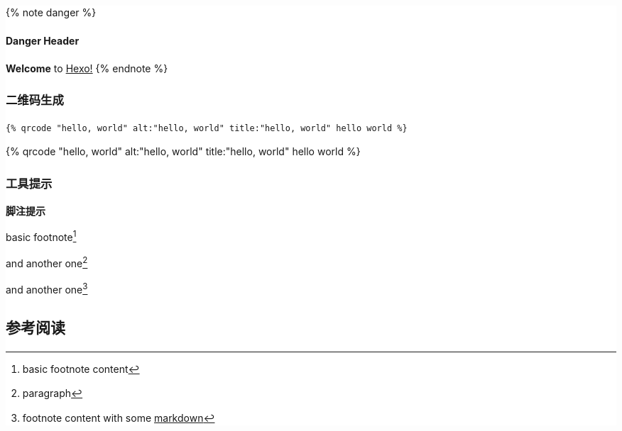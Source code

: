 {% note danger %}

#### Danger Header

**Welcome** to [Hexo!](https://hexo.io)
{% endnote %}





### 二维码生成

```
{% qrcode "hello, world" alt:"hello, world" title:"hello, world" hello world %}
```

{% qrcode "hello, world" alt:"hello, world" title:"hello, world" hello world %}





### 工具提示

**脚注提示**

basic footnote[^1]

and another one[^3]

and another one[^4]

[^1]: basic footnote content
[^3]: paragraph
[^4]: footnote content with some [markdown](https://en.wikipedia.org/wiki/Markdown)






## 参考阅读


